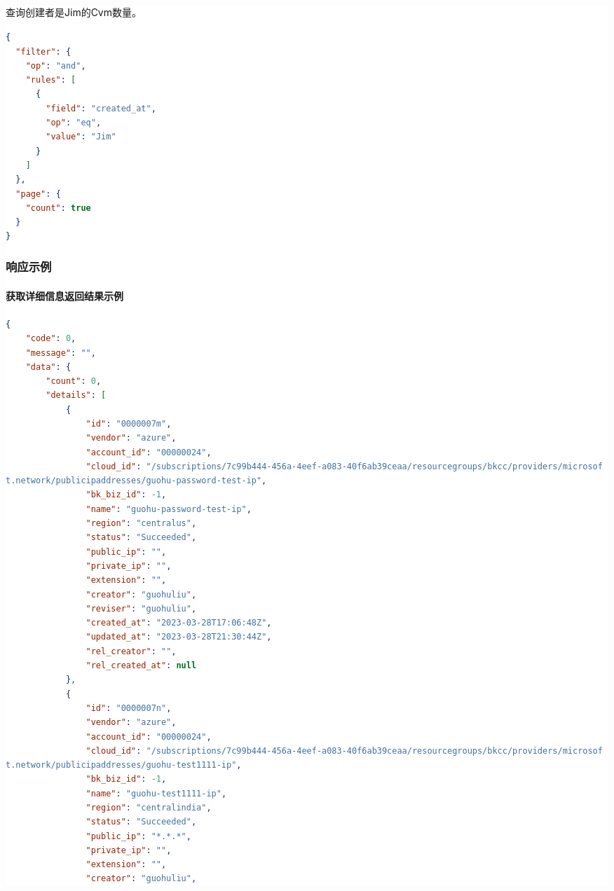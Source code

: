 查询创建者是Jim的Cvm数量。

```json
{
  "filter": {
    "op": "and",
    "rules": [
      {
        "field": "created_at",
        "op": "eq",
        "value": "Jim"
      }
    ]
  },
  "page": {
    "count": true
  }
}
```

### 响应示例

#### 获取详细信息返回结果示例

```json
{
    "code": 0,
    "message": "",
    "data": {
        "count": 0,
        "details": [
            {
                "id": "0000007m",
                "vendor": "azure",
                "account_id": "00000024",
                "cloud_id": "/subscriptions/7c99b444-456a-4eef-a083-40f6ab39ceaa/resourcegroups/bkcc/providers/microsoft.network/publicipaddresses/guohu-password-test-ip",
                "bk_biz_id": -1,
                "name": "guohu-password-test-ip",
                "region": "centralus",
                "status": "Succeeded",
                "public_ip": "",
                "private_ip": "",
                "extension": "",
                "creator": "guohuliu",
                "reviser": "guohuliu",
                "created_at": "2023-03-28T17:06:48Z",
                "updated_at": "2023-03-28T21:30:44Z",
                "rel_creator": "",
                "rel_created_at": null
            },
            {
                "id": "0000007n",
                "vendor": "azure",
                "account_id": "00000024",
                "cloud_id": "/subscriptions/7c99b444-456a-4eef-a083-40f6ab39ceaa/resourcegroups/bkcc/providers/microsoft.network/publicipaddresses/guohu-test1111-ip",
                "bk_biz_id": -1,
                "name": "guohu-test1111-ip",
                "region": "centralindia",
                "status": "Succeeded",
                "public_ip": "*.*.*",
                "private_ip": "",
                "extension": "",
                "creator": "guohuliu",
```